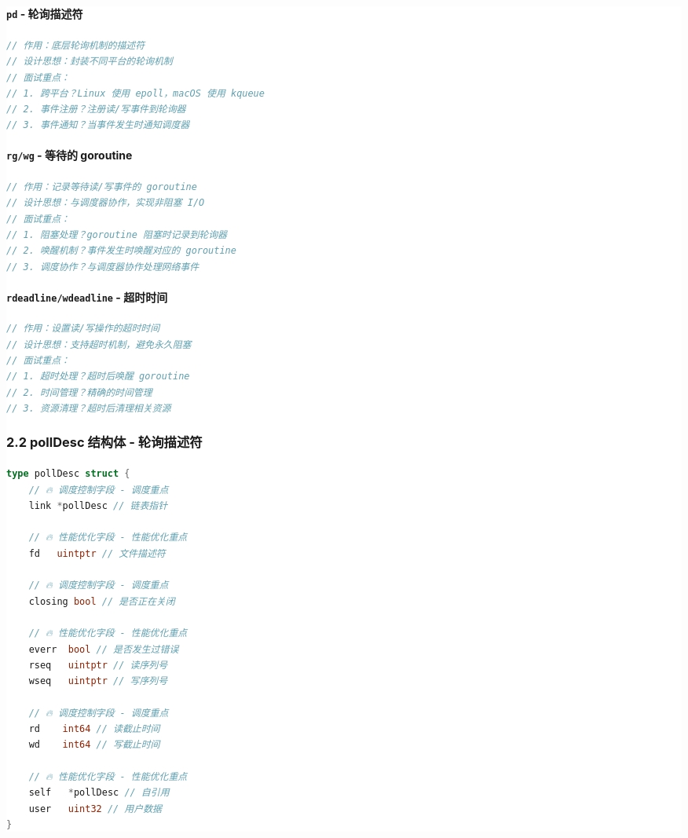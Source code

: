 #### `pd` - 轮询描述符
```go
// 作用：底层轮询机制的描述符
// 设计思想：封装不同平台的轮询机制
// 面试重点：
// 1. 跨平台？Linux 使用 epoll，macOS 使用 kqueue
// 2. 事件注册？注册读/写事件到轮询器
// 3. 事件通知？当事件发生时通知调度器
```

#### `rg/wg` - 等待的 goroutine
```go
// 作用：记录等待读/写事件的 goroutine
// 设计思想：与调度器协作，实现非阻塞 I/O
// 面试重点：
// 1. 阻塞处理？goroutine 阻塞时记录到轮询器
// 2. 唤醒机制？事件发生时唤醒对应的 goroutine
// 3. 调度协作？与调度器协作处理网络事件
```

#### `rdeadline/wdeadline` - 超时时间
```go
// 作用：设置读/写操作的超时时间
// 设计思想：支持超时机制，避免永久阻塞
// 面试重点：
// 1. 超时处理？超时后唤醒 goroutine
// 2. 时间管理？精确的时间管理
// 3. 资源清理？超时后清理相关资源
```

### 2.2 pollDesc 结构体 - 轮询描述符

```go
type pollDesc struct {
    // 🔥 调度控制字段 - 调度重点
    link *pollDesc // 链表指针
    
    // 🔥 性能优化字段 - 性能优化重点
    fd   uintptr // 文件描述符
    
    // 🔥 调度控制字段 - 调度重点
    closing bool // 是否正在关闭
    
    // 🔥 性能优化字段 - 性能优化重点
    everr  bool // 是否发生过错误
    rseq   uintptr // 读序列号
    wseq   uintptr // 写序列号
    
    // 🔥 调度控制字段 - 调度重点
    rd    int64 // 读截止时间
    wd    int64 // 写截止时间
    
    // 🔥 性能优化字段 - 性能优化重点
    self   *pollDesc // 自引用
    user   uint32 // 用户数据
}
```
